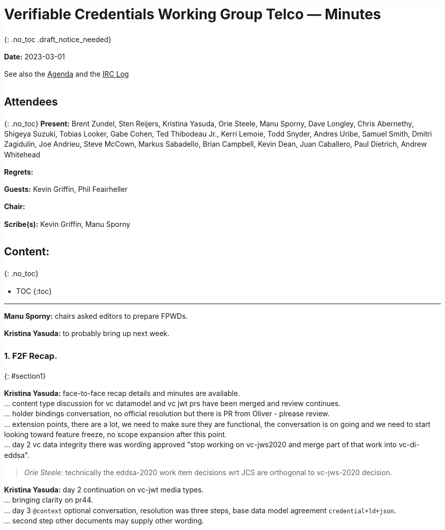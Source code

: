 
# Verifiable Credentials Working Group Telco — Minutes
{: .no_toc .draft_notice_needed}



**Date:** 2023-03-01

See also the [Agenda](https://www.w3.org/events/meetings/c5abcc63-337b-4ebb-97af-7cc2fb63de11/20230301T150000) and the [IRC Log](https://www.w3.org/2023/03/01-vcwg-irc.txt)

## Attendees
{: .no_toc}
**Present:** Brent Zundel, Sten Reijers, Kristina Yasuda, Orie Steele, Manu Sporny, Dave Longley, Chris Abernethy, Shigeya Suzuki, Tobias Looker, Gabe Cohen, Ted Thibodeau Jr., Kerri Lemoie, Todd Snyder, Andres Uribe, Samuel Smith, Dmitri Zagidulin, Joe Andrieu, Steve McCown, Markus Sabadello, Brian Campbell, Kevin Dean, Juan Caballero, Paul Dietrich, Andrew Whitehead

**Regrets:** 

**Guests:** Kevin Griffin, Phil Feairheller

**Chair:** 

**Scribe(s):** Kevin Griffin, Manu Sporny

## Content:
{: .no_toc}

* TOC
{:toc}
---


**Manu Sporny:** chairs asked editors to prepare FPWDs.  

**Kristina Yasuda:** to probably bring up next week.  

### 1. F2F Recap.
{: #section1}

**Kristina Yasuda:** face-to-face recap details and minutes are available.  
… content type discussion for vc datamodel and vc jwt prs have been merged and review continues.  
… holder bindings conversation, no official resolution but there is PR from Oliver - plrease review.  
… extension points, there are a lot, we need to make sure they are functional, the conversation is on going and we need to start looking toward feature freeze, no scope expansion after this point.  
… day 2 vc data integrity there was wording approved "stop working on vc-jws2020 and merge part of that work into vc-di-eddsa".  

> *Orie Steele:* technically the eddsa-2020 work item decisions wrt JCS are orthogonal to vc-jws-2020 decision.

**Kristina Yasuda:** day 2 continuation on vc-jwt media types.  
… bringing clarity on pr44.  
… day 3 `@context` optional conversation, resolution was three steps, base data model agreement `credential+ld+json`.  
… second step other documents may supply other wording.  
